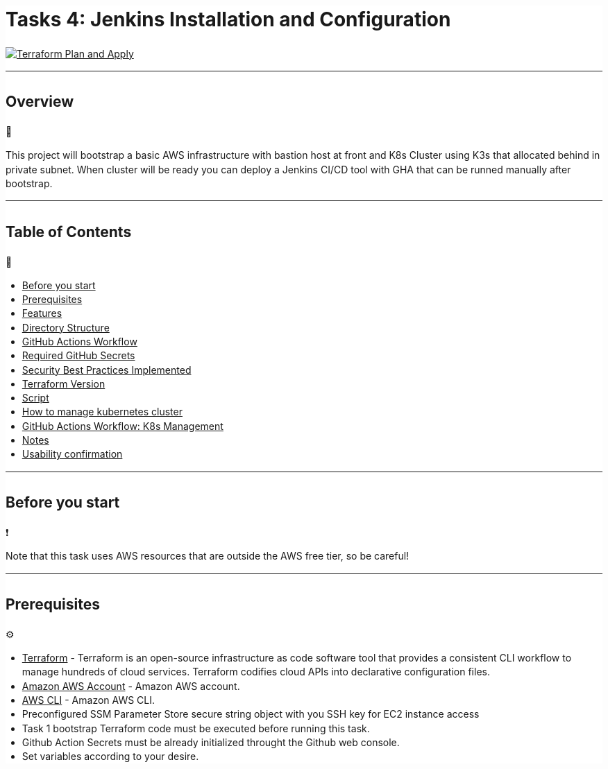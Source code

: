 # Tasks 4: Jenkins Installation and Configuration

[![Terraform Plan and Apply](https://github.com/isbelevtsov/rsschool-devops-course-tasks/actions/workflows/terraform.yml/badge.svg)](https://github.com/isbelevtsov/rsschool-devops-course-tasks/actions/workflows/terraform.yml)

______________________________________________________________________

## Overview

📌

This project will bootstrap a basic AWS infrastructure with bastion host at front and K8s Cluster using K3s that allocated behind in private subnet. When cluster will be ready you can deploy a Jenkins CI/CD tool with GHA that can be runned manually after bootstrap.

______________________________________________________________________

## Table of Contents

📂

- [Before you start](#before-you-start)
- [Prerequisites](#prerequisites)
- [Features](#features)
- [Directory Structure](#directory-structure)
- [GitHub Actions Workflow](#github-actions-workflow)
- [Required GitHub Secrets](#required-github-secrets)
- [Security Best Practices Implemented](#security-best-practices-implemented)
- [Terraform Version](#terraform-version)
- [Script](#script)
- [How to manage kubernetes cluster](#how-to-manage-kubernetes-cluster)
- [GitHub Actions Workflow: K8s Management](#github-actions-workflow-k8s-management)
- [Notes](#notes)
- [Usability confirmation](#usability-confirmation)

______________________________________________________________________

## Before you start

❗

Note that this task uses AWS resources that are outside the AWS free tier, so be careful!

______________________________________________________________________

## Prerequisites

⚙️

- [Terraform](https://www.terraform.io/) - Terraform is an open-source infrastructure as code software tool that provides a consistent CLI workflow to manage hundreds of cloud services. Terraform codifies cloud APIs into declarative configuration files.
- [Amazon AWS Account](https://aws.amazon.com/it/console/) - Amazon AWS account.
- [AWS CLI](https://aws.amazon.com/cli/) - Amazon AWS CLI.
- Preconfigured SSM Parameter Store secure string object with you SSH key for EC2 instance access
- Task 1 bootstrap Terraform code must be executed before running this task.
- Github Action Secrets must be already initialized throught the Github web console.
- Set variables according to your desire.
